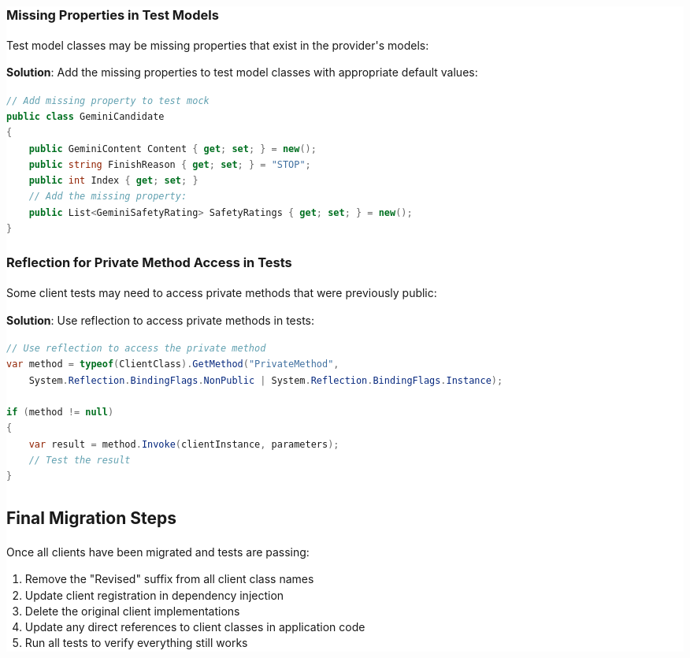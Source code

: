 ### Missing Properties in Test Models

Test model classes may be missing properties that exist in the provider's models:

**Solution**: Add the missing properties to test model classes with appropriate default values:

```csharp
// Add missing property to test mock
public class GeminiCandidate
{
    public GeminiContent Content { get; set; } = new();
    public string FinishReason { get; set; } = "STOP";
    public int Index { get; set; }
    // Add the missing property:
    public List<GeminiSafetyRating> SafetyRatings { get; set; } = new();
}
```

### Reflection for Private Method Access in Tests

Some client tests may need to access private methods that were previously public:

**Solution**: Use reflection to access private methods in tests:

```csharp
// Use reflection to access the private method
var method = typeof(ClientClass).GetMethod("PrivateMethod", 
    System.Reflection.BindingFlags.NonPublic | System.Reflection.BindingFlags.Instance);

if (method != null)
{
    var result = method.Invoke(clientInstance, parameters);
    // Test the result
}
```

## Final Migration Steps

Once all clients have been migrated and tests are passing:

1. Remove the "Revised" suffix from all client class names
2. Update client registration in dependency injection
3. Delete the original client implementations
4. Update any direct references to client classes in application code
5. Run all tests to verify everything still works